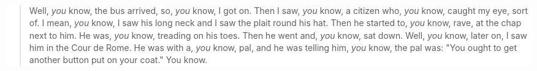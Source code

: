 > Well, *you* know, the bus arrived, so, *you* know, I got on. Then I saw, *you* know, a citizen who, *you* know, caught my eye, sort of. I mean, *you* know, I saw his long neck and I saw the plait round his hat. Then he started to, *you* know, rave, at the chap next to him. He was, *you* know, treading on his toes. Then he went and, *you* know, sat down.
> Well, *you* know, later on, I saw him in the Cour de Rome. He was with a, *you* know, pal, and he was telling him, *you* know, the pal was: "You ought to get another button put on your coat." You know.

